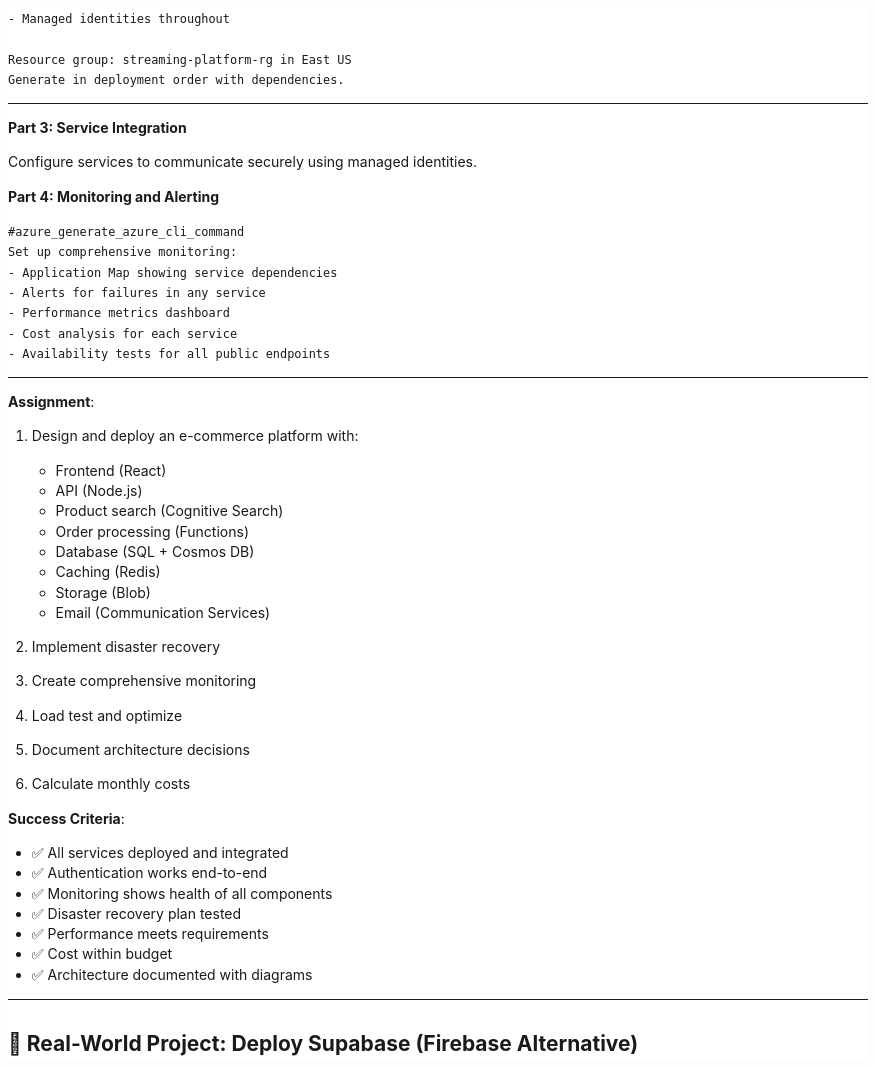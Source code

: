 ```
- Managed identities throughout

Resource group: streaming-platform-rg in East US
Generate in deployment order with dependencies.
```

---

**Part 3: Service Integration**

Configure services to communicate securely using managed identities.

**Part 4: Monitoring and Alerting**

```
#azure_generate_azure_cli_command
Set up comprehensive monitoring:
- Application Map showing service dependencies
- Alerts for failures in any service
- Performance metrics dashboard
- Cost analysis for each service
- Availability tests for all public endpoints
```

---

**Assignment**:

1. Design and deploy an e-commerce platform with:
   - Frontend (React)
   - API (Node.js)
   - Product search (Cognitive Search)
   - Order processing (Functions)
   - Database (SQL + Cosmos DB)
   - Caching (Redis)
   - Storage (Blob)
   - Email (Communication Services)

2. Implement disaster recovery
3. Create comprehensive monitoring
4. Load test and optimize
5. Document architecture decisions
6. Calculate monthly costs

**Success Criteria**:
- ✅ All services deployed and integrated
- ✅ Authentication works end-to-end
- ✅ Monitoring shows health of all components
- ✅ Disaster recovery plan tested
- ✅ Performance meets requirements
- ✅ Cost within budget
- ✅ Architecture documented with diagrams

---

## 🚀 Real-World Project: Deploy Supabase (Firebase Alternative)
